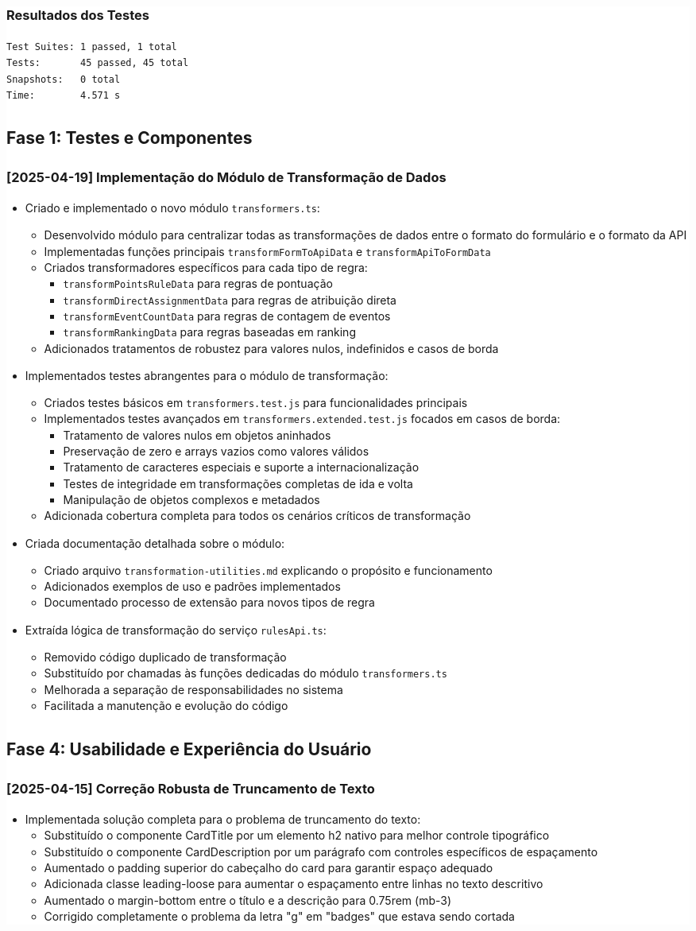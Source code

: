 ### Resultados dos Testes
```bash
Test Suites: 1 passed, 1 total
Tests:       45 passed, 45 total
Snapshots:   0 total
Time:        4.571 s
```

## Fase 1: Testes e Componentes

### [2025-04-19] Implementação do Módulo de Transformação de Dados

- Criado e implementado o novo módulo `transformers.ts`:
  - Desenvolvido módulo para centralizar todas as transformações de dados entre o formato do formulário e o formato da API
  - Implementadas funções principais `transformFormToApiData` e `transformApiToFormData`
  - Criados transformadores específicos para cada tipo de regra:
    - `transformPointsRuleData` para regras de pontuação
    - `transformDirectAssignmentData` para regras de atribuição direta
    - `transformEventCountData` para regras de contagem de eventos
    - `transformRankingData` para regras baseadas em ranking
  - Adicionados tratamentos de robustez para valores nulos, indefinidos e casos de borda

- Implementados testes abrangentes para o módulo de transformação:
  - Criados testes básicos em `transformers.test.js` para funcionalidades principais
  - Implementados testes avançados em `transformers.extended.test.js` focados em casos de borda:
    - Tratamento de valores nulos em objetos aninhados
    - Preservação de zero e arrays vazios como valores válidos
    - Tratamento de caracteres especiais e suporte a internacionalização
    - Testes de integridade em transformações completas de ida e volta
    - Manipulação de objetos complexos e metadados
  - Adicionada cobertura completa para todos os cenários críticos de transformação

- Criada documentação detalhada sobre o módulo:
  - Criado arquivo `transformation-utilities.md` explicando o propósito e funcionamento
  - Adicionados exemplos de uso e padrões implementados
  - Documentado processo de extensão para novos tipos de regra

- Extraída lógica de transformação do serviço `rulesApi.ts`:
  - Removido código duplicado de transformação
  - Substituído por chamadas às funções dedicadas do módulo `transformers.ts`
  - Melhorada a separação de responsabilidades no sistema
  - Facilitada a manutenção e evolução do código

## Fase 4: Usabilidade e Experiência do Usuário

### [2025-04-15] Correção Robusta de Truncamento de Texto

- Implementada solução completa para o problema de truncamento do texto:
  - Substituído o componente CardTitle por um elemento h2 nativo para melhor controle tipográfico
  - Substituído o componente CardDescription por um parágrafo com controles específicos de espaçamento
  - Aumentado o padding superior do cabeçalho do card para garantir espaço adequado
  - Adicionada classe leading-loose para aumentar o espaçamento entre linhas no texto descritivo
  - Aumentado o margin-bottom entre o título e a descrição para 0.75rem (mb-3)
  - Corrigido completamente o problema da letra "g" em "badges" que estava sendo cortada
